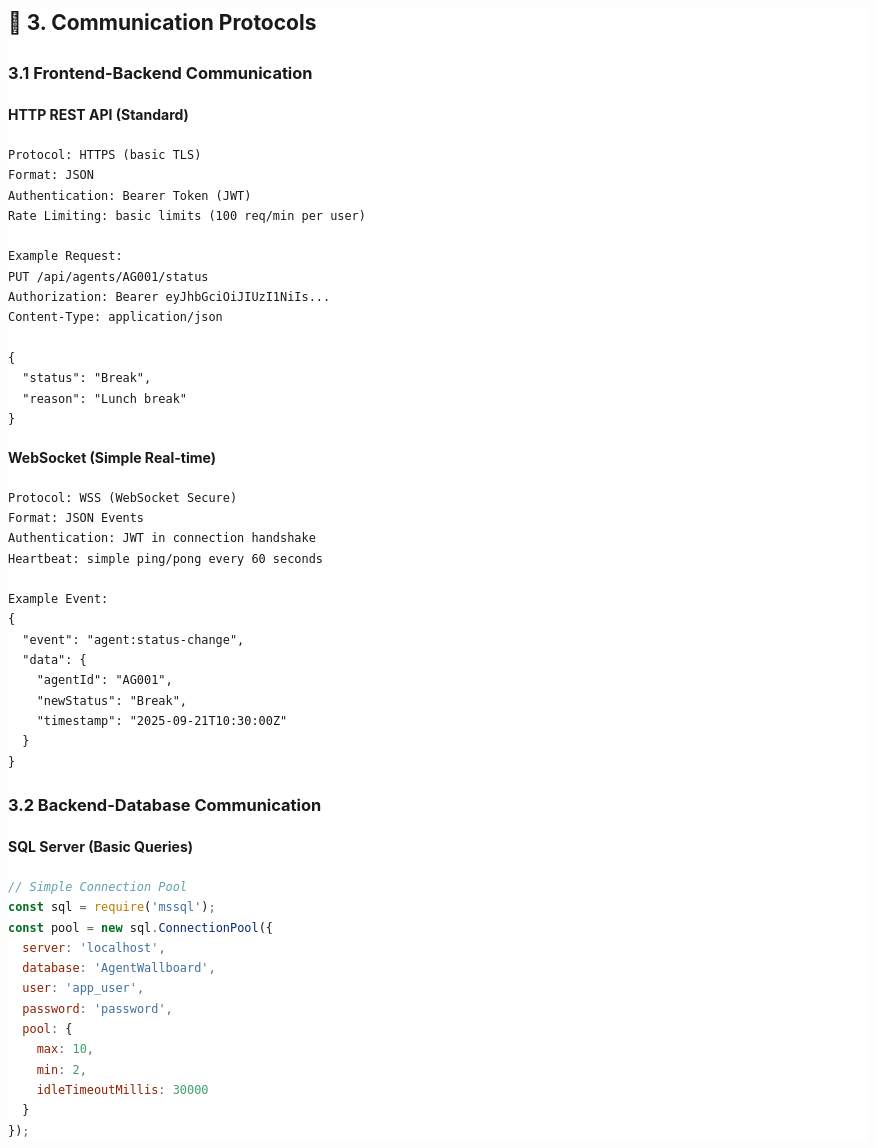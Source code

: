 
## 🔗 3. Communication Protocols 

### 3.1 Frontend-Backend Communication

#### **HTTP REST API (Standard)**
```
Protocol: HTTPS (basic TLS)
Format: JSON
Authentication: Bearer Token (JWT)
Rate Limiting: basic limits (100 req/min per user)

Example Request:
PUT /api/agents/AG001/status
Authorization: Bearer eyJhbGciOiJIUzI1NiIs...
Content-Type: application/json

{
  "status": "Break",
  "reason": "Lunch break"
}
```

#### **WebSocket (Simple Real-time)**
```
Protocol: WSS (WebSocket Secure)
Format: JSON Events
Authentication: JWT in connection handshake
Heartbeat: simple ping/pong every 60 seconds

Example Event:
{
  "event": "agent:status-change",
  "data": {
    "agentId": "AG001",
    "newStatus": "Break", 
    "timestamp": "2025-09-21T10:30:00Z"
  }
}
```

### 3.2 Backend-Database Communication

#### **SQL Server (Basic Queries)**
```javascript
// Simple Connection Pool
const sql = require('mssql');
const pool = new sql.ConnectionPool({
  server: 'localhost',
  database: 'AgentWallboard',
  user: 'app_user',
  password: 'password',
  pool: {
    max: 10,
    min: 2,
    idleTimeoutMillis: 30000
  }
});
```
